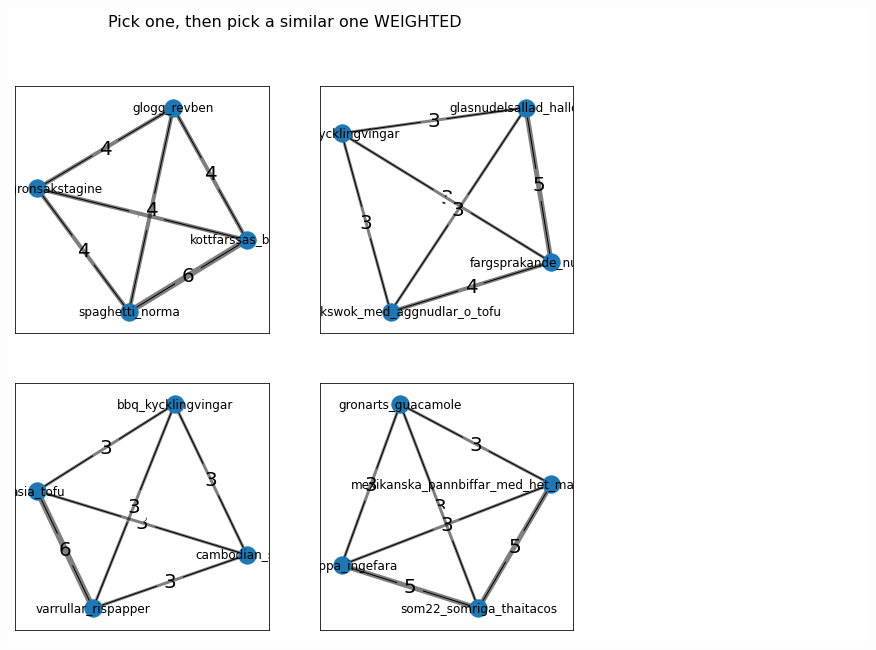 ![png](../../assets/2022-07-04-recipes-as-a-service_files/2022-07-04-recipes-as-a-service_27_1.png)
    



    